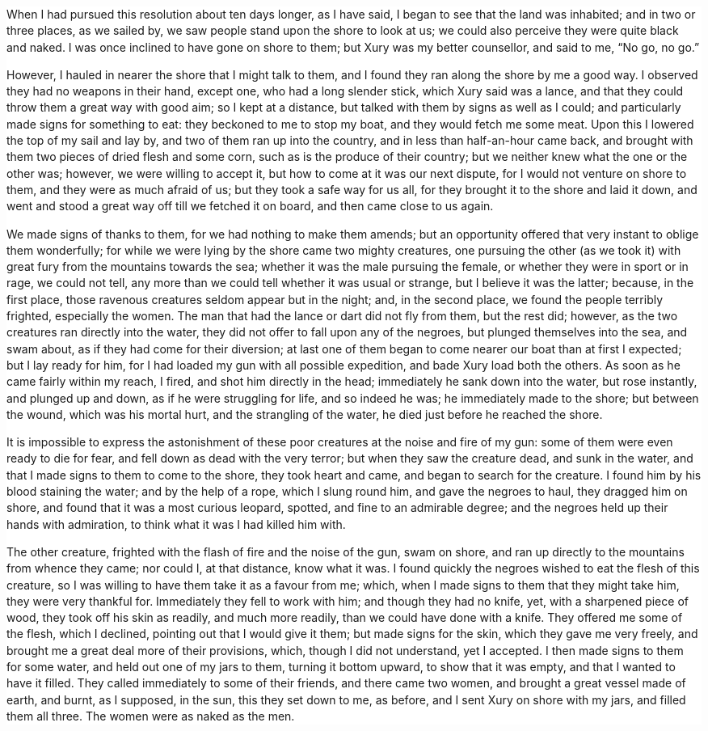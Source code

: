 When I had pursued this resolution about ten days longer, as I have said, I began to see that the land was inhabited; and in two or three places, as we sailed by, we saw people stand upon the shore to look at us; we could also perceive they were quite black and naked. I was once inclined to have gone on shore to them; but Xury was my better counsellor, and said to me, “No go, no go.”

However, I hauled in nearer the shore that I might talk to them, and I found they ran along the shore by me a good way. I observed they had no weapons in their hand, except one, who had a long slender stick, which Xury said was a lance, and that they could throw them a great way with good aim; so I kept at a distance, but talked with them by signs as well as I could; and particularly made signs for something to eat: they beckoned to me to stop my boat, and they would fetch me some meat. Upon this I lowered the top of my sail and lay by, and two of them ran up into the country, and in less than half-an-hour came back, and brought with them two pieces of dried flesh and some corn, such as is the produce of their country; but we neither knew what the one or the other was; however, we were willing to accept it, but how to come at it was our next dispute, for I would not venture on shore to them, and they were as much afraid of us; but they took a safe way for us all, for they brought it to the shore and laid it down, and went and stood a great way off till we fetched it on board, and then came close to us again.

We made signs of thanks to them, for we had nothing to make them amends; but an opportunity offered that very instant to oblige them wonderfully; for while we were lying by the shore came two mighty creatures, one pursuing the other (as we took it) with great fury from the mountains towards the sea; whether it was the male pursuing the female, or whether they were in sport or in rage, we could not tell, any more than we could tell whether it was usual or strange, but I believe it was the latter; because, in the first place, those ravenous creatures seldom appear but in the night; and, in the second place, we found the people terribly frighted, especially the women. The man that had the lance or dart did not fly from them, but the rest did; however, as the two creatures ran directly into the water, they did not offer to fall upon any of the negroes, but plunged themselves into the sea, and swam about, as if they had come for their diversion; at last one of them began to come nearer our boat than at first I expected; but I lay ready for him, for I had loaded my gun with all possible expedition, and bade Xury load both the others. As soon as he came fairly within my reach, I fired, and shot him directly in the head; immediately he sank down into the water, but rose instantly, and plunged up and down, as if he were struggling for life, and so indeed he was; he immediately made to the shore; but between the wound, which was his mortal hurt, and the strangling of the water, he died just before he reached the shore.

It is impossible to express the astonishment of these poor creatures at the noise and fire of my gun: some of them were even ready to die for fear, and fell down as dead with the very terror; but when they saw the creature dead, and sunk in the water, and that I made signs to them to come to the shore, they took heart and came, and began to search for the creature. I found him by his blood staining the water; and by the help of a rope, which I slung round him, and gave the negroes to haul, they dragged him on shore, and found that it was a most curious leopard, spotted, and fine to an admirable degree; and the negroes held up their hands with admiration, to think what it was I had killed him with.

The other creature, frighted with the flash of fire and the noise of the gun, swam on shore, and ran up directly to the mountains from whence they came; nor could I, at that distance, know what it was. I found quickly the negroes wished to eat the flesh of this creature, so I was willing to have them take it as a favour from me; which, when I made signs to them that they might take him, they were very thankful for. Immediately they fell to work with him; and though they had no knife, yet, with a sharpened piece of wood, they took off his skin as readily, and much more readily, than we could have done with a knife. They offered me some of the flesh, which I declined, pointing out that I would give it them; but made signs for the skin, which they gave me very freely, and brought me a great deal more of their provisions, which, though I did not understand, yet I accepted. I then made signs to them for some water, and held out one of my jars to them, turning it bottom upward, to show that it was empty, and that I wanted to have it filled. They called immediately to some of their friends, and there came two women, and brought a great vessel made of earth, and burnt, as I supposed, in the sun, this they set down to me, as before, and I sent Xury on shore with my jars, and filled them all three. The women were as naked as the men.
